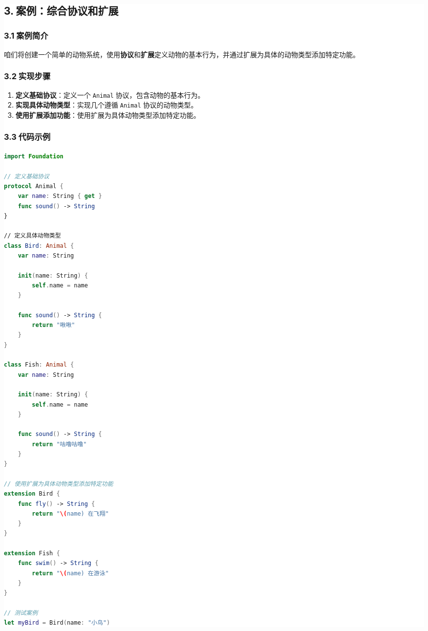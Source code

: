 ## 3. 案例：综合协议和扩展

### 3.1 案例简介

咱们将创建一个简单的动物系统，使用**协议**和**扩展**定义动物的基本行为，并通过扩展为具体的动物类型添加特定功能。

### 3.2 实现步骤

1. **定义基础协议**：定义一个 `Animal` 协议，包含动物的基本行为。
2. **实现具体动物类型**：实现几个遵循 `Animal` 协议的动物类型。
3. **使用扩展添加功能**：使用扩展为具体动物类型添加特定功能。

### 3.3 代码示例

```swift
import Foundation

// 定义基础协议
protocol Animal {
    var name: String { get }
    func sound() -> String
}

// 定义具体动物类型
class Bird: Animal {
    var name: String
    
    init(name: String) {
        self.name = name
    }
    
    func sound() -> String {
        return "啾啾"
    }
}

class Fish: Animal {
    var name: String
    
    init(name: String) {
        self.name = name
    }
    
    func sound() -> String {
        return "咕噜咕噜"
    }
}

// 使用扩展为具体动物类型添加特定功能
extension Bird {
    func fly() -> String {
        return "\(name) 在飞翔"
    }
}

extension Fish {
    func swim() -> String {
        return "\(name) 在游泳"
    }
}

// 测试案例
let myBird = Bird(name: "小鸟")
```